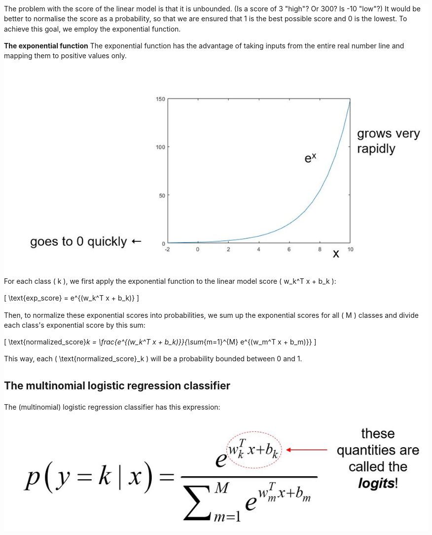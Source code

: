 The problem with the score of the linear model is that it is unbounded. (Is a score of 3 "high"? Or 300? Is -10 "low"?)
It would be better to normalise the score as a probability, so that we are ensured that 1 is the best possible score and 0 is the lowest. To achieve this goal, we employ the exponential function. 

**The exponential function**
The exponential function has the advantage of taking inputs from the entire real number line and mapping them to positive values only. 

![MLE](./src/img/exponential-function.JPG)

For each class \( k \), we first apply the exponential function to the linear model score \( w_k^T x + b_k \):

\[
\text{exp\_score} = e^{(w_k^T x + b_k)}
\]

Then, to normalize these exponential scores into probabilities, we sum up the exponential scores for all \( M \) classes and divide each class's exponential score by this sum:

\[
\text{normalized\_score}_k = \frac{e^{(w_k^T x + b_k)}}{\sum_{m=1}^{M} e^{(w_m^T x + b_m)}}
\]

This way, each \( \text{normalized\_score}_k \) will be a probability bounded between 0 and 1.

## The multinomial logistic regression classifier

The (multinomial) logistic regression classifier has this expression:

![MLR](./src/img/multinomial-logistic-regression.JPG)
